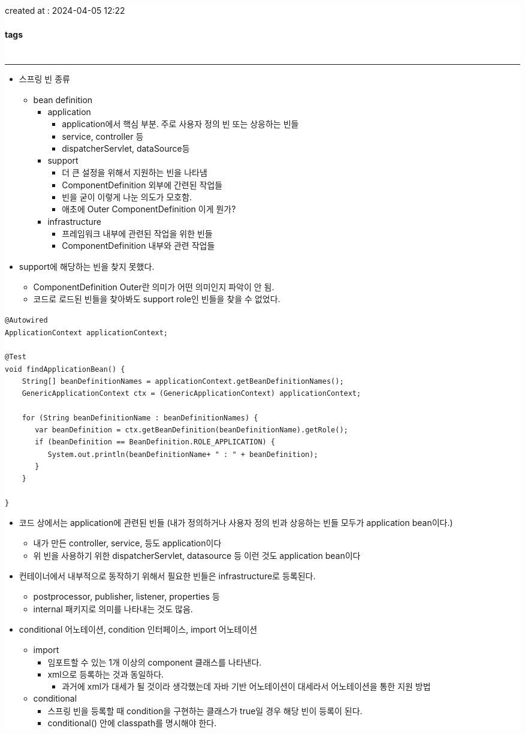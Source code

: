 created at : 2024-04-05 12:22

#### tags

#

--- 

- 스프링 빈 종류
	- bean definition
		- application
			- application에서 핵심 부분. 주로 사용자 정의 빈 또는 상응하는 빈들
			- service, controller 등
			- dispatcherServlet, dataSource등
		- support
			- 더 큰 설정을 위해서 지원하는 빈을 나타냄
			- ComponentDefinition 외부에 간련된 작업들
			- 빈을 굳이 이렇게 나눈 의도가 모호함.
			- 애초에 Outer ComponentDefinition 이게 뭔가?
		- infrastructure
			- 프레임워크 내부에 관련된 작업을 위한 빈들
			- ComponentDefinition 내부와 관련 작업들

- support에 해당하는 빈을 찾지 못했다.
	- ComponentDefinition Outer란 의미가 어떤 의미인지 파악이 안 됨.
	- 코드로 로드된 빈들을 찾아봐도 support role인 빈들을 찾을 수 없었다.

```
@Autowired  
ApplicationContext applicationContext;  
  
@Test  
void findApplicationBean() {  
    String[] beanDefinitionNames = applicationContext.getBeanDefinitionNames();  
    GenericApplicationContext ctx = (GenericApplicationContext) applicationContext;  
  
    for (String beanDefinitionName : beanDefinitionNames) {  
       var beanDefinition = ctx.getBeanDefinition(beanDefinitionName).getRole();  
       if (beanDefinition == BeanDefinition.ROLE_APPLICATION) {  
          System.out.println(beanDefinitionName+ " : " + beanDefinition);  
       }  
    }  
  
}
```

- 코드 상에서는 application에 관련된 빈들 (내가 정의하거나 사용자 정의 빈과 상응하는 빈들 모두가 application bean이다.)
	- 내가 만든 controller, service, 등도 application이다
	- 위 빈을 사용하기 위한 dispatcherServlet, datasource 등 이런 것도 application bean이다
- 컨테이너에서 내부적으로 동작하기 위해서 필요한 빈들은 infrastructure로 등록된다.
	- postprocessor, publisher, listener, properties 등
	- internal 패키지로 의미를 나타내는 것도 많음.

- conditional 어노테이션, condition 인터페이스, import 어노테이션
	- import
		- 임포트할 수 있는 1개 이상의 component 클래스를 나타낸다.
		- xml으로 등록하는 것과 동일하다.
			- 과거에 xml가 대세가 될 것이라 생각했는데 자바 기반 어노테이션이 대세라서 어노테이션을 통한 지원 방법
	- conditional
		- 스프링 빈을 등록할 때 condition을 구현하는 클래스가 true일 경우 해당 빈이 등록이 된다.
		- conditional() 안에 classpath를 명시해야 한다.
